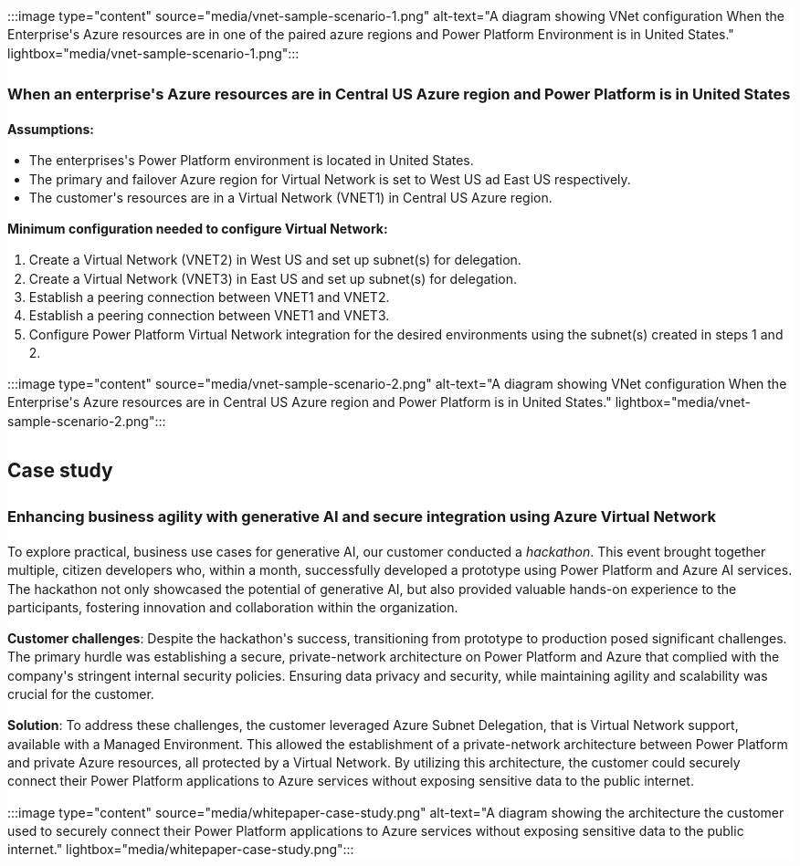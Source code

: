 :::image type="content" source="media/vnet-sample-scenario-1.png" alt-text="A diagram showing VNet configuration When the Enterprise's Azure resources are in one of the paired azure regions and Power Platform Environment is in United States." lightbox="media/vnet-sample-scenario-1.png":::

### When an enterprise's Azure resources are in Central US Azure region and Power Platform is in United States

**Assumptions:**

- The enterprises's Power Platform environment is located in United States.
- The primary and failover Azure region for Virtual Network is set to West US ad East US respectively.
- The customer's resources are in a Virtual Network (VNET1) in Central US Azure region.

**Minimum configuration needed to configure Virtual Network:**

1. Create a Virtual Network (VNET2) in West US and set up subnet(s) for delegation.
2. Create a Virtual Network (VNET3) in East US and set up subnet(s) for delegation.
3. Establish a peering connection between VNET1 and VNET2.
4. Establish a peering connection between VNET1 and VNET3.
5. Configure Power Platform Virtual Network integration for the desired environments using the subnet(s) created in steps 1 and 2.

:::image type="content" source="media/vnet-sample-scenario-2.png" alt-text="A diagram showing VNet configuration When the Enterprise's Azure resources are in Central US Azure region and Power Platform is in United States." lightbox="media/vnet-sample-scenario-2.png":::

## Case study
### Enhancing business agility with generative AI and secure integration using Azure Virtual Network

To explore practical, business use cases for generative AI, our customer conducted a _hackathon_. This event brought together multiple, citizen developers who, within a month, successfully developed a prototype using Power Platform and Azure AI services. The hackathon not only showcased the potential of generative AI, but also provided valuable hands-on experience to the participants, fostering innovation and collaboration within the organization.

**Customer challenges**: Despite the hackathon's success, transitioning from prototype to production posed significant challenges. The primary hurdle was establishing a secure, private-network architecture on Power Platform and Azure that complied with the company's stringent internal security policies. Ensuring data privacy and security, while maintaining agility and scalability was crucial for the customer.

**Solution**: To address these challenges, the customer leveraged Azure Subnet Delegation, that is Virtual Network support, available with a Managed Environment. This allowed the establishment of a private-network architecture between Power Platform and private Azure resources, all protected by a Virtual Network. By utilizing this architecture, the customer could securely connect their Power Platform applications to Azure services without exposing sensitive data to the public internet.

:::image type="content" source="media/whitepaper-case-study.png" alt-text="A diagram  showing the architecture the customer used to securely connect their Power Platform applications to Azure services without exposing sensitive data to the public internet." lightbox="media/whitepaper-case-study.png":::
